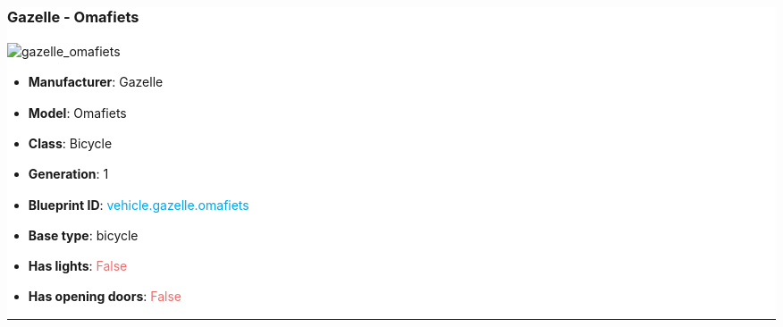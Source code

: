### Gazelle - Omafiets

![gazelle_omafiets](../img/vehicles/catalogue/gazelle_omafiets.webp)


* __Manufacturer__: Gazelle
* __Model__: Omafiets
* __Class__: Bicycle
* __Generation__: 1
* __Blueprint ID__: <span style="color:#00a6ed;">vehicle.gazelle.omafiets<span>

* __Base type__: bicycle

* __Has lights__: <span style="color:#f16c6c;">False<span>

* __Has opening doors__: <span style="color:#f16c6c;">False<span>

---

